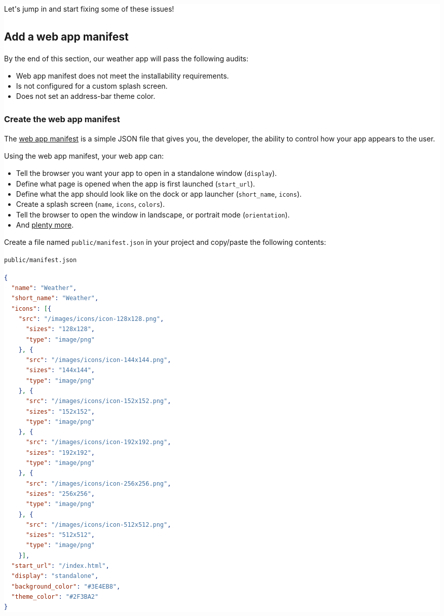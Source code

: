 Let's jump in and start fixing some of these issues!

## Add a web app manifest

By the end of this section, our weather app will pass the following audits:

* Web app manifest does not meet the installability requirements.
* Is not configured for a custom splash screen.
* Does not set an address-bar theme color.

### Create the web app manifest

The  [web app manifest](/web/fundamentals/web-app-manifest) is a simple JSON file that gives you, the developer, the ability to control how your app appears to the user.

Using the web app manifest, your web app can:

* Tell the browser you want your app to open in a standalone window (`display`).
* Define what page is opened when the app is first launched (`start_url`).
* Define what the app should look like on the dock or app launcher (`short_name`, `icons`).
* Create a splash screen (`name`, `icons`, `colors`).
* Tell the browser to open the window in landscape, or portrait mode (`orientation`).
* And  [plenty more](https://developer.mozilla.org/en-US/docs/Web/Manifest#Members).

Create a file named `public/manifest.json` in your project and copy/paste the following contents:

`public/manifest.json`

```json
{
  "name": "Weather",
  "short_name": "Weather",
  "icons": [{
    "src": "/images/icons/icon-128x128.png",
      "sizes": "128x128",
      "type": "image/png"
    }, {
      "src": "/images/icons/icon-144x144.png",
      "sizes": "144x144",
      "type": "image/png"
    }, {
      "src": "/images/icons/icon-152x152.png",
      "sizes": "152x152",
      "type": "image/png"
    }, {
      "src": "/images/icons/icon-192x192.png",
      "sizes": "192x192",
      "type": "image/png"
    }, {
      "src": "/images/icons/icon-256x256.png",
      "sizes": "256x256",
      "type": "image/png"
    }, {
      "src": "/images/icons/icon-512x512.png",
      "sizes": "512x512",
      "type": "image/png"
    }],
  "start_url": "/index.html",
  "display": "standalone",
  "background_color": "#3E4EB8",
  "theme_color": "#2F3BA2"
}
```
